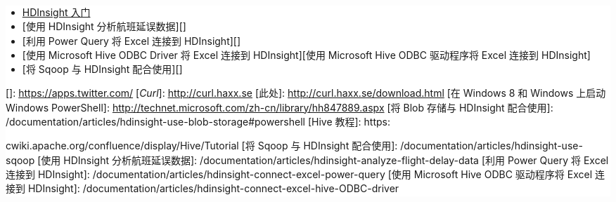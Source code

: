 -   [HDInsight 入门][开始使用 HDInsight]
-   [使用 HDInsight 分析航班延误数据][]
-   [利用 Power Query 将 Excel 连接到 HDInsight][]
-   [使用 Microsoft Hive ODBC Driver 将 Excel 连接到 HDInsight][使用 Microsoft Hive ODBC 驱动程序将 Excel 连接到 HDInsight]
-   [将 Sqoop 与 HDInsight 配合使用][]

  [先决条件]: #prerequisites
  [获取 Twitter 源]: #feed
  [创建 HiveQL 脚本]: #script
  [使用 Hive 处理数据]: #process
  [教程结束]: #cleanup
  [后续步骤]: #nextsteps
  [安装和配置 Azure PowerShell]: /documentation/articles/install-configure-powershell
  [运行 Windows PowerShell 脚本]: http://technet.microsoft.com/zh-cn/library/ee176949.aspx
  [开始使用 HDInsight]: /documentation/articles/hdinsight-get-started
  [设置 HDInsight 群集]: /documentation/articles/hdinsight-provision-clusters
  [将 Azure Blob 存储与 HDInsight 配合使用]: /documentation/articles/hdinsight-use-blob-storage
  [Twitter 流式传输 API]: https://dev.twitter.com/docs/streaming-apis
  [statuses/filter]: https://dev.twitter.com/docs/api/1.1/post/statuses/filter
  [推文数据]: https://dev.twitter.com/docs/platform-objects/tweets
  [oauth.net]: http://oauth.net/
  [OAuth 初学者指南]: http://hueniverse.com/oauth/
  []: https://apps.twitter.com/
  [*Curl*]: http://curl.haxx.se
  [此处]: http://curl.haxx.se/download.html
  [在 Windows 8 和 Windows 上启动 Windows PowerShell]: http://technet.microsoft.com/zh-cn/library/hh847889.aspx
  [将 Blob 存储与 HDInsight 配合使用]: /documentation/articles/hdinsight-use-blob-storage#powershell
  [Hive 教程]: https:

cwiki.apache.org/confluence/display/Hive/Tutorial
  [将 Sqoop 与 HDInsight 配合使用]: /documentation/articles/hdinsight-use-sqoop
  [使用 HDInsight 分析航班延误数据]: /documentation/articles/hdinsight-analyze-flight-delay-data
  [利用 Power Query 将 Excel 连接到 HDInsight]: /documentation/articles/hdinsight-connect-excel-power-query
  [使用 Microsoft Hive ODBC 驱动程序将 Excel 连接到 HDInsight]: /documentation/articles/hdinsight-connect-excel-hive-ODBC-driver
